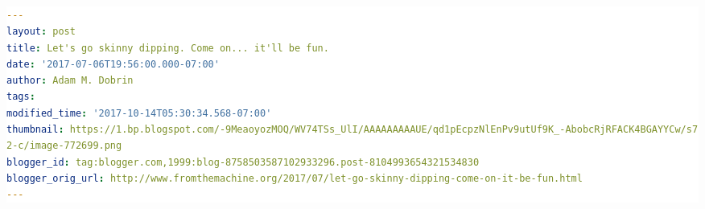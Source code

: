 ```yaml
---
layout: post
title: Let's go skinny dipping. Come on... it'll be fun.
date: '2017-07-06T19:56:00.000-07:00'
author: Adam M. Dobrin
tags: 
modified_time: '2017-10-14T05:30:34.568-07:00'
thumbnail: https://1.bp.blogspot.com/-9MeaoyozMOQ/WV74TSs_UlI/AAAAAAAAAUE/qd1pEcpzNlEnPv9utUf9K_-AbobcRjRFACK4BGAYYCw/s72-c/image-772699.png
blogger_id: tag:blogger.com,1999:blog-8758503587102933296.post-8104993654321534830
blogger_orig_url: http://www.fromthemachine.org/2017/07/let-go-skinny-dipping-come-on-it-be-fun.html
---
```

